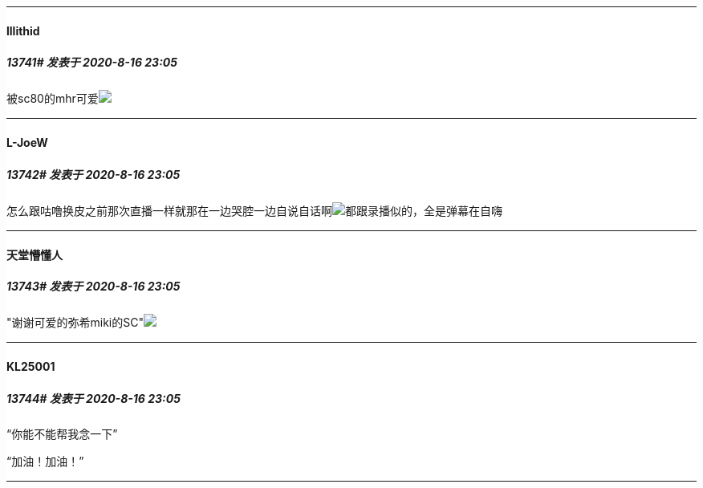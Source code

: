 -----

####  lllithid  
##### 13741#       发表于 2020-8-16 23:05




被sc80的mhr可爱<img src="https://static.saraba1st.com/image/smiley/face2017/072.png" referrerpolicy="no-referrer">







-----

####  L-JoeW  
##### 13742#       发表于 2020-8-16 23:05




怎么跟咕噜换皮之前那次直播一样就那在一边哭腔一边自说自话啊<img src="https://static.saraba1st.com/image/smiley/face2017/020.png" referrerpolicy="no-referrer">都跟录播似的，全是弹幕在自嗨







-----

####  天堂懵懂人  
##### 13743#       发表于 2020-8-16 23:05




"谢谢可爱的弥希miki的SC"<img src="https://static.saraba1st.com/image/smiley/face2017/067.png" referrerpolicy="no-referrer">







-----

####  KL25001  
##### 13744#       发表于 2020-8-16 23:05




“你能不能帮我念一下”

“加油！加油！”







-----
